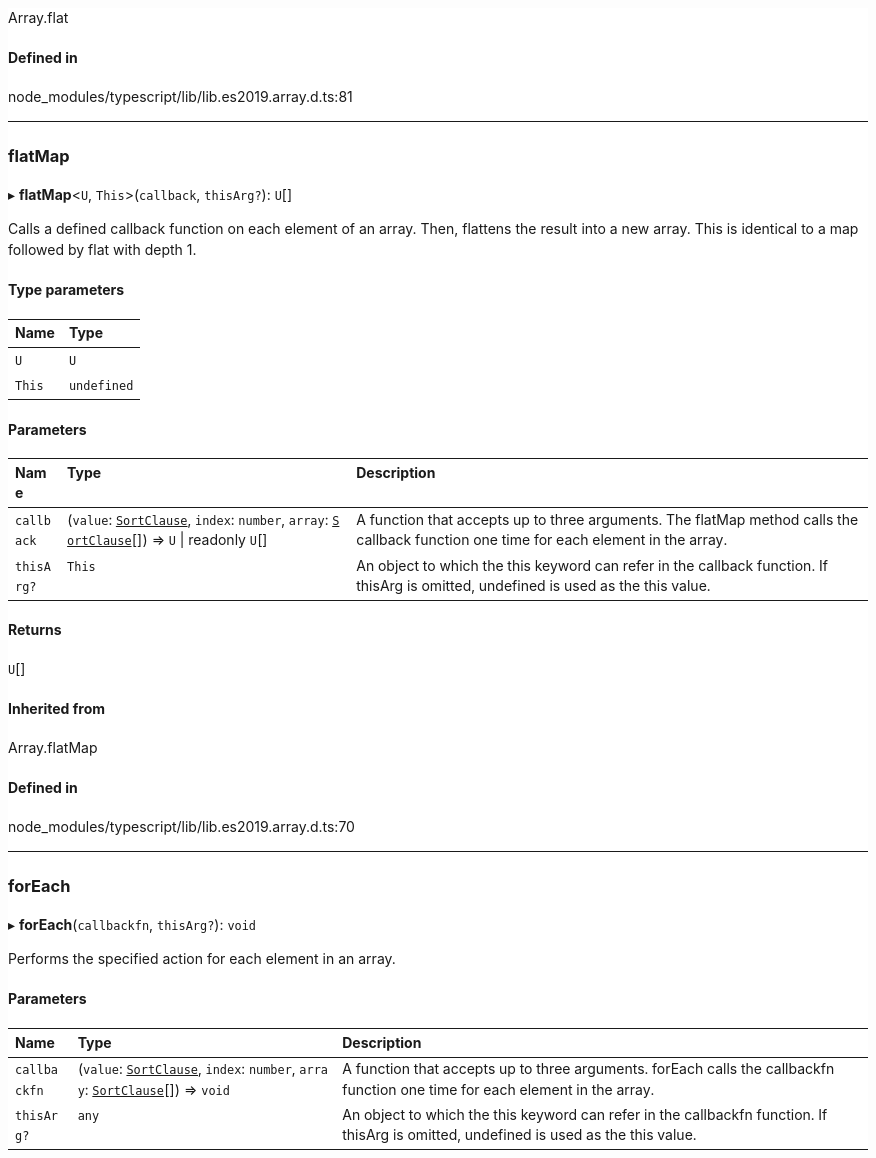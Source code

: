 Array.flat

#### Defined in

node_modules/typescript/lib/lib.es2019.array.d.ts:81

___

### flatMap

▸ **flatMap**<`U`, `This`\>(`callback`, `thisArg?`): `U`[]

Calls a defined callback function on each element of an array. Then, flattens the result into
a new array.
This is identical to a map followed by flat with depth 1.

#### Type parameters

| Name | Type |
| :------ | :------ |
| `U` | `U` |
| `This` | `undefined` |

#### Parameters

| Name | Type | Description |
| :------ | :------ | :------ |
| `callback` | (`value`: [`SortClause`](../wiki/@forestadmin.datasource-toolkit#sortclause), `index`: `number`, `array`: [`SortClause`](../wiki/@forestadmin.datasource-toolkit#sortclause)[]) => `U` \| readonly `U`[] | A function that accepts up to three arguments. The flatMap method calls the callback function one time for each element in the array. |
| `thisArg?` | `This` | An object to which the this keyword can refer in the callback function. If thisArg is omitted, undefined is used as the this value. |

#### Returns

`U`[]

#### Inherited from

Array.flatMap

#### Defined in

node_modules/typescript/lib/lib.es2019.array.d.ts:70

___

### forEach

▸ **forEach**(`callbackfn`, `thisArg?`): `void`

Performs the specified action for each element in an array.

#### Parameters

| Name | Type | Description |
| :------ | :------ | :------ |
| `callbackfn` | (`value`: [`SortClause`](../wiki/@forestadmin.datasource-toolkit#sortclause), `index`: `number`, `array`: [`SortClause`](../wiki/@forestadmin.datasource-toolkit#sortclause)[]) => `void` | A function that accepts up to three arguments. forEach calls the callbackfn function one time for each element in the array. |
| `thisArg?` | `any` | An object to which the this keyword can refer in the callbackfn function. If thisArg is omitted, undefined is used as the this value. |
